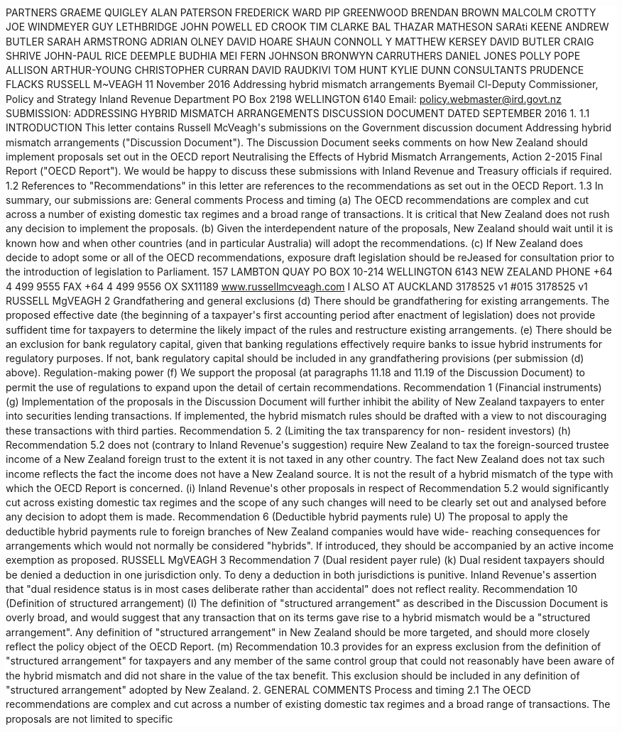 PARTNERS GRAEME QUIGLEY ALAN PATERSON FREDERICK WARD PIP GREENWOOD BRENDAN BROWN MALCOLM CROTTY JOE WINDMEYER GUY LETHBRIDGE JOHN POWELL ED CROOK TIM CLARKE BAL THAZAR MATHESON SARAti KEENE ANDREW BUTLER SARAH ARMSTRONG ADRIAN OLNEY DAVID HOARE SHAUN CONNOLL Y MATTHEW KERSEY DAVID BUTLER CRAIG SHRIVE JOHN-PAUL RICE DEEMPLE BUDHIA MEI FERN JOHNSON BRONWYN CARRUTHERS DANIEL JONES POLLY POPE ALLISON ARTHUR-YOUNG CHRISTOPHER CURRAN DAVID RAUDKIVI TOM HUNT KYLIE DUNN CONSULTANTS PRUDENCE FLACKS RUSSELL M~VEAGH 11 November 2016 Addressing hybrid mismatch arrangements Byemail Cl-Deputy Commissioner, Policy and Strategy Inland Revenue Department PO Box 2198 WELLINGTON 6140 Email: policy.webmaster@ird.govt.nz SUBMISSION: ADDRESSING HYBRID MISMATCH ARRANGEMENTS DISCUSSION DOCUMENT DATED SEPTEMBER 2016 1. 1.1 INTRODUCTION This letter contains Russell McVeagh's submissions on the Government discussion document Addressing hybrid mismatch arrangements ("Discussion Document"). The Discussion Document seeks comments on how New Zealand should implement proposals set out in the OECD report Neutralising the Effects of Hybrid Mismatch Arrangements, Action 2-2015 Final Report ("OECD Report"). We would be happy to discuss these submissions with Inland Revenue and Treasury officials if required. 1.2 References to "Recommendations" in this letter are references to the recommendations as set out in the OECD Report. 1.3 In summary, our submissions are: General comments Process and timing (a) The OECD recommendations are complex and cut across a number of existing domestic tax regimes and a broad range of transactions. lt is critical that New Zealand does not rush any decision to implement the proposals. (b) Given the interdependent nature of the proposals, New Zealand should wait until it is known how and when other countries (and in particular Australia) will adopt the recommendations. (c) If New Zealand does decide to adopt some or all of the OECD recommendations, exposure draft legislation should be reJeased for consultation prior to the introduction of legislation to Parliament. 157 LAMBTON QUAY PO BOX 10-214 WELLINGTON 6143 NEW ZEALAND PHONE +64 4 499 9555 FAX +64 4 499 9556 OX SX11189 www.russellmcveagh.com I ALSO AT AUCKLAND 3178525 v1 #015 3178525 v1 RUSSELL MgVEAGH 2 Grandfathering and general exclusions (d) There should be grandfathering for existing arrangements. The proposed effective date (the beginning of a taxpayer's first accounting period after enactment of legislation) does not provide suffident time for taxpayers to determine the likely impact of the rules and restructure existing arrangements. (e) There should be an exclusion for bank regulatory capital, given that banking regulations effectively require banks to issue hybrid instruments for regulatory purposes. If not, bank regulatory capital should be included in any grandfathering provisions (per submission (d) above). Regulation-making power (f) We support the proposal (at paragraphs 11.18 and 11.19 of the Discussion Document) to permit the use of regulations to expand upon the detail of certain recommendations. Recommendation 1 (Financial instruments) (g) Implementation of the proposals in the Discussion Document will further inhibit the ability of New Zealand taxpayers to enter into securities lending transactions. If implemented, the hybrid mismatch rules should be drafted with a view to not discouraging these transactions with third parties. Recommendation 5. 2 (Limiting the tax transparency for non- resident investors) (h) Recommendation 5.2 does not (contrary to Inland Revenue's suggestion) require New Zealand to tax the foreign-sourced trustee income of a New Zealand foreign trust to the extent it is not taxed in any other country. The fact New Zealand does not tax such income reflects the fact the income does not have a New Zealand source. lt is not the result of a hybrid mismatch of the type with which the OECD Report is concerned. (i) Inland Revenue's other proposals in respect of Recommendation 5.2 would significantly cut across existing domestic tax regimes and the scope of any such changes will need to be clearly set out and analysed before any decision to adopt them is made. Recommendation 6 (Deductible hybrid payments rule) U) The proposal to apply the deductible hybrid payments rule to foreign branches of New Zealand companies would have wide- reaching consequences for arrangements which would not normally be considered "hybrids". If introduced, they should be accompanied by an active income exemption as proposed. RUSSELL MgVEAGH 3 Recommendation 7 (Dual resident payer rule) (k) Dual resident taxpayers should be denied a deduction in one jurisdiction only. To deny a deduction in both jurisdictions is punitive. Inland Revenue's assertion that "dual residence status is in most cases deliberate rather than accidental" does not reflect reality. Recommendation 10 (Definition of structured arrangement) (I) The definition of "structured arrangement" as described in the Discussion Document is overly broad, and would suggest that any transaction that on its terms gave rise to a hybrid mismatch would be a "structured arrangement". Any definition of "structured arrangement" in New Zealand should be more targeted, and should more closely reflect the policy object of the OECD Report. (m) Recommendation 10.3 provides for an express exclusion from the definition of "structured arrangement" for taxpayers and any member of the same control group that could not reasonably have been aware of the hybrid mismatch and did not share in the value of the tax benefit. This exclusion should be included in any definition of "structured arrangement" adopted by New Zealand. 2. GENERAL COMMENTS Process and timing 2.1 The OECD recommendations are complex and cut across a number of existing domestic tax regimes and a broad range of transactions. The proposals are not limited to specific